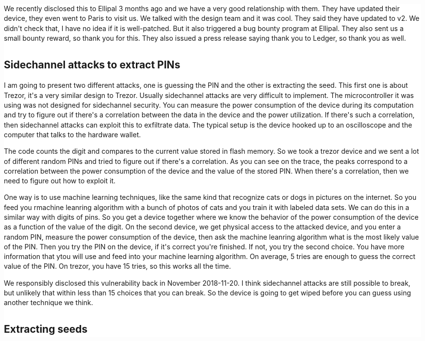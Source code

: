 We recently disclosed this to Ellipal 3 months ago and we have a very
good relationship with them. They have updated their device, they even
went to Paris to visit us. We talked with the design team and it was
cool. They said they have updated to v2. We didn't check that, I have no
idea if it is well-patched. But it also triggered a bug bounty program
at Ellipal. They also sent us a small bounty reward, so thank you for
this. They also issued a press release saying thank you to Ledger, so
thank you as well.

## Sidechannel attacks to extract PINs

I am going to present two different attacks, one is guessing the PIN and
the other is extracting the seed. This first one is about Trezor, it's a
very similar design to Trezor. Usually sidechannel attacks are very
difficult to implement. The microcontroller it was using was not
designed for sidechannel security. You can measure the power consumption
of the device during its computation and try to figure out if there's a
correlation between the data in the device and the power utilization. If
there's such a correlation, then sidechannel attacks can exploit this to
exfiltrate data. The typical setup is the device hooked up to an
oscilloscope and the computer that talks to the hardware wallet.

The code counts the digit and compares to the current value stored in
flash memory. So we took a trezor device and we sent a lot of different
random PINs and tried to figure out if there's a correlation. As you can
see on the trace, the peaks correspond to a correlation between the
power consumption of the device and the value of the stored PIN. When
there's a correlation, then we need to figure out how to exploit it.

One way is to use machine learning techniques, like the same kind that
recognize cats or dogs in pictures on the internet. So you feed you
rmachine leanring algorithm with a bunch of photos of cats and you train
it with labeled data sets. We can do this in a similar way with digits
of pins. So you get a device together where we know the behavior of the
power consumption of the device as a function of the value of the digit.
On the second device, we get physical access to the attacked device, and
you enter a random PIN, measure the power consumption of the device,
then ask the machine leanring algorithm what is the most likely value of
the PIN. Then you try the PIN on the device, if it's correct you're
finished. If not, you try the second choice. You have more information
that ytou will use and feed into your machine learning algorithm. On
average, 5 tries are enough to guess the correct value of the PIN. On
trezor, you have 15 tries, so this works all the time.

We responsibly disclosed this vulnerability back in November 2018-11-20.
I think sidechannel attacks are still possible to break, but unlikely
that within less than 15 choices that you can break. So the device is
going to get wiped before you can guess using another technique we
think.

## Extracting seeds
